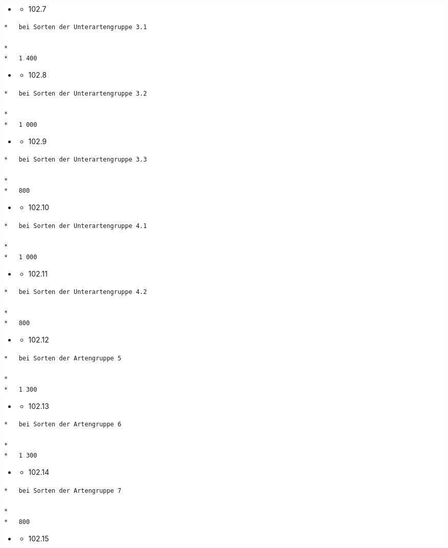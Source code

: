 
*    *   102.7

    *   bei Sorten der Unterartengruppe 3.1

    *
    *   1 400


*    *   102.8

    *   bei Sorten der Unterartengruppe 3.2

    *
    *   1 000


*    *   102.9

    *   bei Sorten der Unterartengruppe 3.3

    *
    *   800


*    *   102.10

    *   bei Sorten der Unterartengruppe 4.1

    *
    *   1 000


*    *   102.11

    *   bei Sorten der Unterartengruppe 4.2

    *
    *   800


*    *   102.12

    *   bei Sorten der Artengruppe 5

    *
    *   1 300


*    *   102.13

    *   bei Sorten der Artengruppe 6

    *
    *   1 300


*    *   102.14

    *   bei Sorten der Artengruppe 7

    *
    *   800


*    *   102.15
